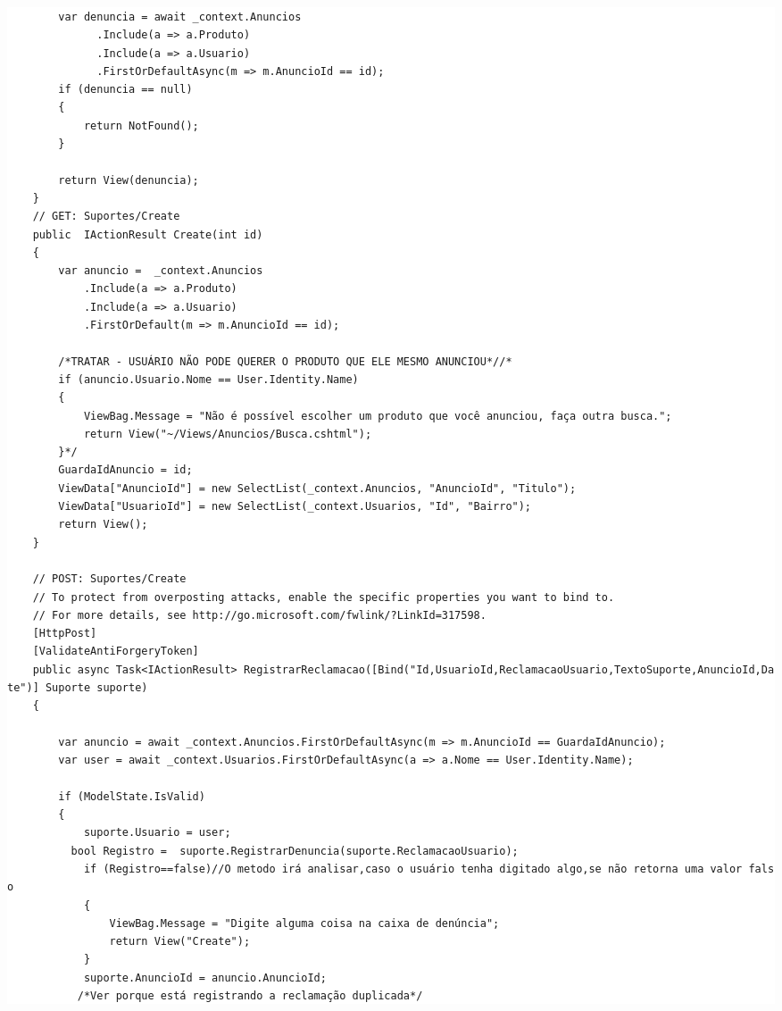             var denuncia = await _context.Anuncios
                  .Include(a => a.Produto)
                  .Include(a => a.Usuario)
                  .FirstOrDefaultAsync(m => m.AnuncioId == id);
            if (denuncia == null)
            {
                return NotFound();
            }

            return View(denuncia);
        }
        // GET: Suportes/Create
        public  IActionResult Create(int id)
        {
            var anuncio =  _context.Anuncios
                .Include(a => a.Produto)
                .Include(a => a.Usuario)
                .FirstOrDefault(m => m.AnuncioId == id);

            /*TRATAR - USUÁRIO NÃO PODE QUERER O PRODUTO QUE ELE MESMO ANUNCIOU*//*
            if (anuncio.Usuario.Nome == User.Identity.Name)
            {
                ViewBag.Message = "Não é possível escolher um produto que você anunciou, faça outra busca.";
                return View("~/Views/Anuncios/Busca.cshtml");
            }*/
            GuardaIdAnuncio = id;
            ViewData["AnuncioId"] = new SelectList(_context.Anuncios, "AnuncioId", "Titulo");
            ViewData["UsuarioId"] = new SelectList(_context.Usuarios, "Id", "Bairro");
            return View();
        }

        // POST: Suportes/Create
        // To protect from overposting attacks, enable the specific properties you want to bind to.
        // For more details, see http://go.microsoft.com/fwlink/?LinkId=317598.
        [HttpPost]
        [ValidateAntiForgeryToken]
        public async Task<IActionResult> RegistrarReclamacao([Bind("Id,UsuarioId,ReclamacaoUsuario,TextoSuporte,AnuncioId,Date")] Suporte suporte)
        {
       
            var anuncio = await _context.Anuncios.FirstOrDefaultAsync(m => m.AnuncioId == GuardaIdAnuncio);
            var user = await _context.Usuarios.FirstOrDefaultAsync(a => a.Nome == User.Identity.Name);

            if (ModelState.IsValid)
            {
                suporte.Usuario = user;
              bool Registro =  suporte.RegistrarDenuncia(suporte.ReclamacaoUsuario);
                if (Registro==false)//O metodo irá analisar,caso o usuário tenha digitado algo,se não retorna uma valor falso
                {
                    ViewBag.Message = "Digite alguma coisa na caixa de denúncia";
                    return View("Create");
                }
                suporte.AnuncioId = anuncio.AnuncioId;
               /*Ver porque está registrando a reclamação duplicada*/
               